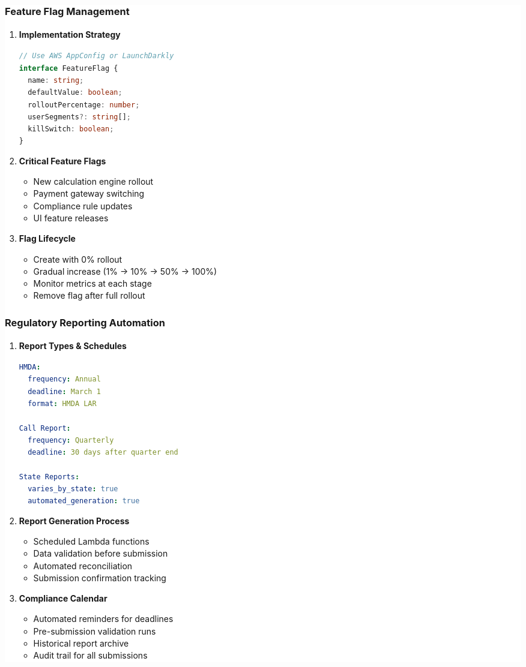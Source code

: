 ### Feature Flag Management
1. **Implementation Strategy**
   ```typescript
   // Use AWS AppConfig or LaunchDarkly
   interface FeatureFlag {
     name: string;
     defaultValue: boolean;
     rolloutPercentage: number;
     userSegments?: string[];
     killSwitch: boolean;
   }
   ```

2. **Critical Feature Flags**
   - New calculation engine rollout
   - Payment gateway switching
   - Compliance rule updates
   - UI feature releases

3. **Flag Lifecycle**
   - Create with 0% rollout
   - Gradual increase (1% → 10% → 50% → 100%)
   - Monitor metrics at each stage
   - Remove flag after full rollout

### Regulatory Reporting Automation
1. **Report Types & Schedules**
   ```yaml
   HMDA:
     frequency: Annual
     deadline: March 1
     format: HMDA LAR
   
   Call Report:
     frequency: Quarterly
     deadline: 30 days after quarter end
   
   State Reports:
     varies_by_state: true
     automated_generation: true
   ```

2. **Report Generation Process**
   - Scheduled Lambda functions
   - Data validation before submission
   - Automated reconciliation
   - Submission confirmation tracking

3. **Compliance Calendar**
   - Automated reminders for deadlines
   - Pre-submission validation runs
   - Historical report archive
   - Audit trail for all submissions
